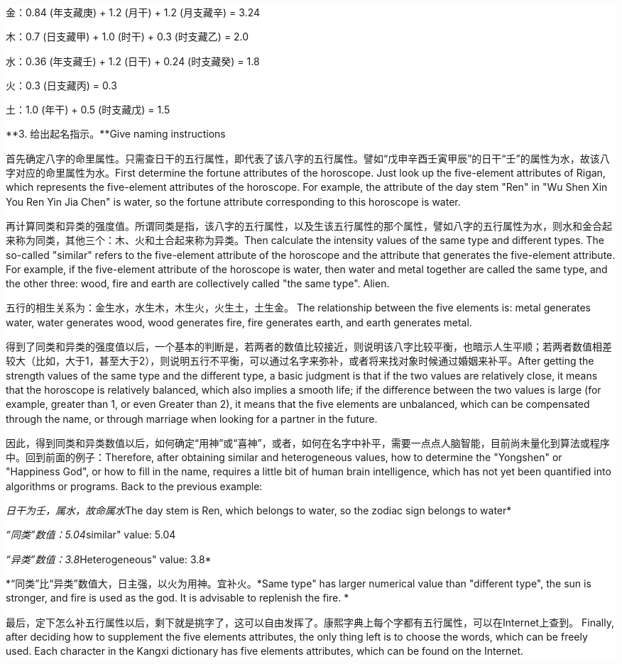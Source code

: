金：0.84 (年支藏庚) + 1.2 (月干) + 1.2 (月支藏辛) = 3.24

木：0.7 (日支藏甲) + 1.0 (时干) + 0.3 (时支藏乙) = 2.0

水：0.36 (年支藏壬) + 1.2 (日干) + 0.24 (时支藏癸) = 1.8

火：0.3 (日支藏丙) = 0.3

土：1.0 (年干) + 0.5 (时支藏戊) = 1.5

 

**3.       给出起名指示。**Give naming instructions

首先确定八字的命里属性。只需查日干的五行属性，即代表了该八字的五行属性。譬如“戊申辛酉壬寅甲辰”的日干“壬”的属性为水，故该八字对应的命里属性为水。First determine the fortune attributes of the horoscope. Just look up the five-element attributes of Rigan, which represents the five-element attributes of the horoscope. For example, the attribute of the day stem "Ren" in "Wu Shen Xin You Ren Yin Jia Chen" is water, so the fortune attribute corresponding to this horoscope is water.

再计算同类和异类的强度值。所谓同类是指，该八字的五行属性，以及生该五行属性的那个属性，譬如八字的五行属性为水，则水和金合起来称为同类，其他三个：木、火和土合起来称为异类。Then calculate the intensity values ​​of the same type and different types. The so-called "similar" refers to the five-element attribute of the horoscope and the attribute that generates the five-element attribute. For example, if the five-element attribute of the horoscope is water, then water and metal together are called the same type, and the other three: wood, fire and earth are collectively called "the same type". Alien.

五行的相生关系为：金生水，水生木，木生火，火生土，土生金。
The relationship between the five elements is: metal generates water, water generates wood, wood generates fire, fire generates earth, and earth generates metal.

得到了同类和异类的强度值以后，一个基本的判断是，若两者的数值比较接近，则说明该八字比较平衡，也暗示人生平顺；若两者数值相差较大（比如，大于1，甚至大于2），则说明五行不平衡，可以通过名字来弥补，或者将来找对象时候通过婚姻来补平。After getting the strength values ​​of the same type and the different type, a basic judgment is that if the two values ​​​​are relatively close, it means that the horoscope is relatively balanced, which also implies a smooth life; if the difference between the two values ​​is large (for example, greater than 1, or even Greater than 2), it means that the five elements are unbalanced, which can be compensated through the name, or through marriage when looking for a partner in the future.

因此，得到同类和异类数值以后，如何确定“用神”或“喜神”，或者，如何在名字中补平，需要一点点人脑智能，目前尚未量化到算法或程序中。回到前面的例子：Therefore, after obtaining similar and heterogeneous values, how to determine the "Yongshen" or "Happiness God", or how to fill in the name, requires a little bit of human brain intelligence, which has not yet been quantified into algorithms or programs. Back to the previous example:

*日干为壬，属水，故命属水*The day stem is Ren, which belongs to water, so the zodiac sign belongs to water*

*“同类”数值：5.04*similar" value: 5.04

*“异类”数值：3.8*Heterogeneous" value: 3.8*

*“同类”比“异类”数值大，日主强，以火为用神。宜补火。*Same type" has larger numerical value than "different type", the sun is stronger, and fire is used as the god. It is advisable to replenish the fire. *

最后，定下怎么补五行属性以后，剩下就是挑字了，这可以自由发挥了。康熙字典上每个字都有五行属性，可以在Internet上查到。
Finally, after deciding how to supplement the five elements attributes, the only thing left is to choose the words, which can be freely used. Each character in the Kangxi dictionary has five elements attributes, which can be found on the Internet.